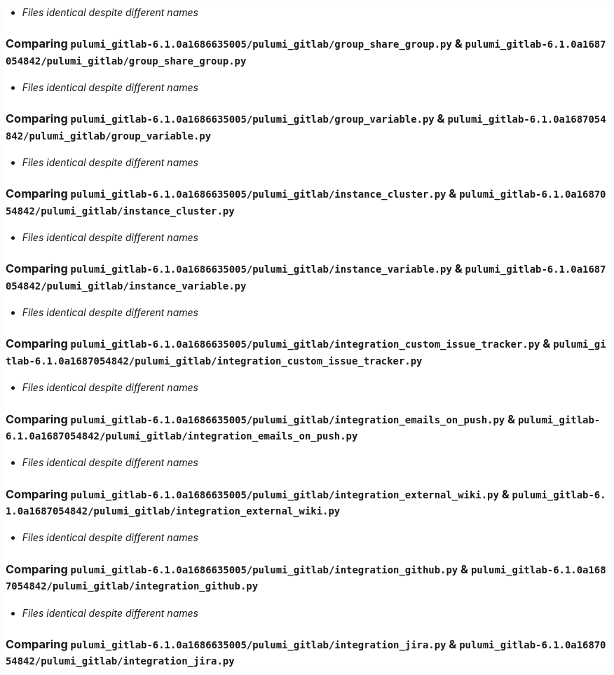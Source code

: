  * *Files identical despite different names*

### Comparing `pulumi_gitlab-6.1.0a1686635005/pulumi_gitlab/group_share_group.py` & `pulumi_gitlab-6.1.0a1687054842/pulumi_gitlab/group_share_group.py`

 * *Files identical despite different names*

### Comparing `pulumi_gitlab-6.1.0a1686635005/pulumi_gitlab/group_variable.py` & `pulumi_gitlab-6.1.0a1687054842/pulumi_gitlab/group_variable.py`

 * *Files identical despite different names*

### Comparing `pulumi_gitlab-6.1.0a1686635005/pulumi_gitlab/instance_cluster.py` & `pulumi_gitlab-6.1.0a1687054842/pulumi_gitlab/instance_cluster.py`

 * *Files identical despite different names*

### Comparing `pulumi_gitlab-6.1.0a1686635005/pulumi_gitlab/instance_variable.py` & `pulumi_gitlab-6.1.0a1687054842/pulumi_gitlab/instance_variable.py`

 * *Files identical despite different names*

### Comparing `pulumi_gitlab-6.1.0a1686635005/pulumi_gitlab/integration_custom_issue_tracker.py` & `pulumi_gitlab-6.1.0a1687054842/pulumi_gitlab/integration_custom_issue_tracker.py`

 * *Files identical despite different names*

### Comparing `pulumi_gitlab-6.1.0a1686635005/pulumi_gitlab/integration_emails_on_push.py` & `pulumi_gitlab-6.1.0a1687054842/pulumi_gitlab/integration_emails_on_push.py`

 * *Files identical despite different names*

### Comparing `pulumi_gitlab-6.1.0a1686635005/pulumi_gitlab/integration_external_wiki.py` & `pulumi_gitlab-6.1.0a1687054842/pulumi_gitlab/integration_external_wiki.py`

 * *Files identical despite different names*

### Comparing `pulumi_gitlab-6.1.0a1686635005/pulumi_gitlab/integration_github.py` & `pulumi_gitlab-6.1.0a1687054842/pulumi_gitlab/integration_github.py`

 * *Files identical despite different names*

### Comparing `pulumi_gitlab-6.1.0a1686635005/pulumi_gitlab/integration_jira.py` & `pulumi_gitlab-6.1.0a1687054842/pulumi_gitlab/integration_jira.py`
